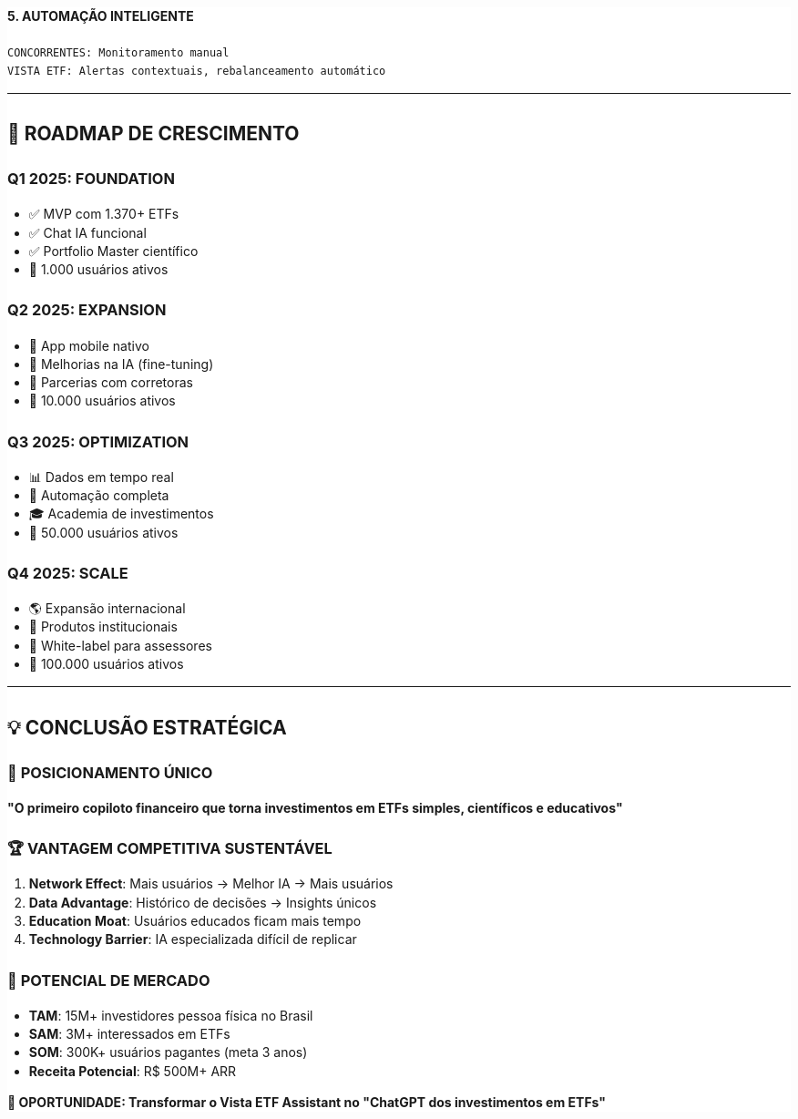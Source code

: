 #### **5. AUTOMAÇÃO INTELIGENTE**
```
CONCORRENTES: Monitoramento manual
VISTA ETF: Alertas contextuais, rebalanceamento automático
```

---

## 🚀 **ROADMAP DE CRESCIMENTO**

### **Q1 2025: FOUNDATION**
- ✅ MVP com 1.370+ ETFs
- ✅ Chat IA funcional
- ✅ Portfolio Master científico
- 🎯 1.000 usuários ativos

### **Q2 2025: EXPANSION**
- 📱 App mobile nativo
- 🤖 Melhorias na IA (fine-tuning)
- 💼 Parcerias com corretoras
- 🎯 10.000 usuários ativos

### **Q3 2025: OPTIMIZATION**
- 📊 Dados em tempo real
- 🔄 Automação completa
- 🎓 Academia de investimentos
- 🎯 50.000 usuários ativos

### **Q4 2025: SCALE**
- 🌎 Expansão internacional
- 🏦 Produtos institucionais
- 🤝 White-label para assessores
- 🎯 100.000 usuários ativos

---

## 💡 **CONCLUSÃO ESTRATÉGICA**

### 🎯 **POSICIONAMENTO ÚNICO**
**"O primeiro copiloto financeiro que torna investimentos em ETFs simples, científicos e educativos"**

### 🏆 **VANTAGEM COMPETITIVA SUSTENTÁVEL**
1. **Network Effect**: Mais usuários → Melhor IA → Mais usuários
2. **Data Advantage**: Histórico de decisões → Insights únicos
3. **Education Moat**: Usuários educados ficam mais tempo
4. **Technology Barrier**: IA especializada difícil de replicar

### 🚀 **POTENCIAL DE MERCADO**
- **TAM**: 15M+ investidores pessoa física no Brasil
- **SAM**: 3M+ interessados em ETFs
- **SOM**: 300K+ usuários pagantes (meta 3 anos)
- **Receita Potencial**: R$ 500M+ ARR

**🎯 OPORTUNIDADE: Transformar o Vista ETF Assistant no "ChatGPT dos investimentos em ETFs"** 